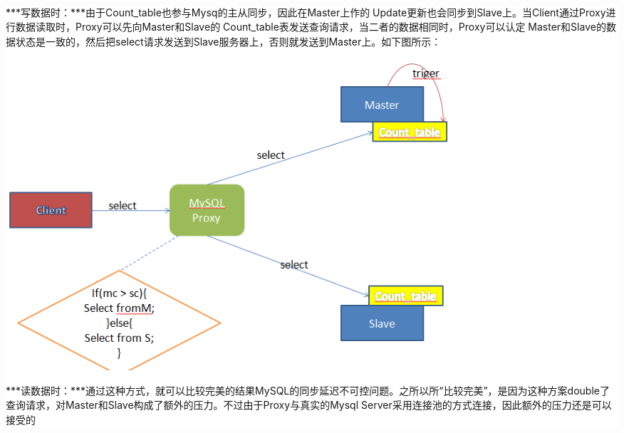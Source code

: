 ***写数据时：***由于Count_table也参与Mysq的主从同步，因此在Master上作的 Update更新也会同步到Slave上。当Client通过Proxy进行数据读取时，Proxy可以先向Master和Slave的 Count_table表发送查询请求，当二者的数据相同时，Proxy可以认定 Master和Slave的数据状态是一致的，然后把select请求发送到Slave服务器上，否则就发送到Master上。如下图所示： 

![](https://github.com/lvCmx/study/blob/master/note/面试题/resource/mysql_poxy_write.png)

***读数据时：***通过这种方式，就可以比较完美的结果MySQL的同步延迟不可控问题。之所以所“比较完美”，是因为这种方案double了查询请求，对Master和Slave构成了额外的压力。不过由于Proxy与真实的Mysql Server采用连接池的方式连接，因此额外的压力还是可以接受的